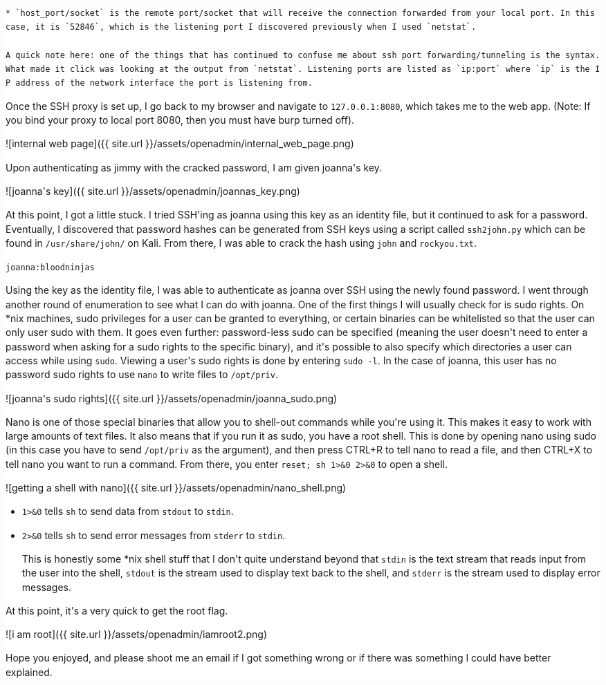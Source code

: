     * `host_port/socket` is the remote port/socket that will receive the connection forwarded from your local port. In this case, it is `52846`, which is the listening port I discovered previously when I used `netstat`. 
    
    A quick note here: one of the things that has continued to confuse me about ssh port forwarding/tunneling is the syntax. What made it click was looking at the output from `netstat`. Listening ports are listed as `ip:port` where `ip` is the IP address of the network interface the port is listening from. 

Once the SSH proxy is set up, I go back to my browser and navigate to `127.0.0.1:8080`, which takes me to the web app. (Note: If you bind your proxy to local port 8080, then you must have burp turned off).

![internal web page]({{ site.url }}/assets/openadmin/internal_web_page.png)

Upon authenticating as jimmy with the cracked password, I am given joanna's key.

![joanna's key]({{ site.url }}/assets/openadmin/joannas_key.png)

At this point, I got a little stuck. I tried SSH'ing as joanna using this key as an identity file, but it continued to ask for a password. Eventually, I discovered that password hashes can be generated from SSH keys using a script called `ssh2john.py` which can be found in `/usr/share/john/` on Kali. From there, I was able to crack the hash using `john` and `rockyou.txt`. 

    joanna:bloodninjas

Using the key as the identity file, I was able to authenticate as joanna over SSH using the newly found password. I went through another round of enumeration to see what I can do with joanna. One of the first things I will usually check for is sudo rights. On *nix machines, sudo privileges for a user can be granted to everything, or certain binaries can be whitelisted so that the user can only user sudo with them. It goes even further: password-less sudo can be specified (meaning the user doesn't need to enter a password when asking for a sudo rights to the specific binary), and it's possible to also specify which directories a user can access while using `sudo`. Viewing a user's sudo rights is done by entering `sudo -l`. In the case of joanna, this user has no password sudo rights to use `nano` to write files to `/opt/priv`.

![joanna's sudo rights]({{ site.url }}/assets/openadmin/joanna_sudo.png)

Nano is one of those special binaries that allow you to shell-out commands while you're using it. This makes it easy to work with large amounts of text files. It also means that if you run it as sudo, you have a root shell. This is done by opening nano using sudo (in this case you have to send `/opt/priv` as the argument), and then press CTRL+R to tell nano to read a file, and then CTRL+X to tell nano you want to run a command. From there, you enter `reset; sh 1>&0 2>&0` to open a shell.

![getting a shell with nano]({{ site.url }}/assets/openadmin/nano_shell.png)
    
* `1>&0` tells `sh` to send data from `stdout` to `stdin`.
    
* `2>&0` tells `sh` to send error messages from `stderr` to `stdin`.
    
    This is honestly some *nix shell stuff that I don't quite understand beyond that `stdin` is the text stream that reads input from the user into the shell, `stdout` is the stream used to display text back to the shell, and `stderr` is the stream used to display error messages.

At this point, it's a very quick to get the root flag.

![i am root]({{ site.url }}/assets/openadmin/iamroot2.png)

Hope you enjoyed, and please shoot me an email if I got something wrong or if there was something I could have better explained.


[foxyproxy]: https://getfoxyproxy.org/
[crackstation]: https://crackstation.net/ 
